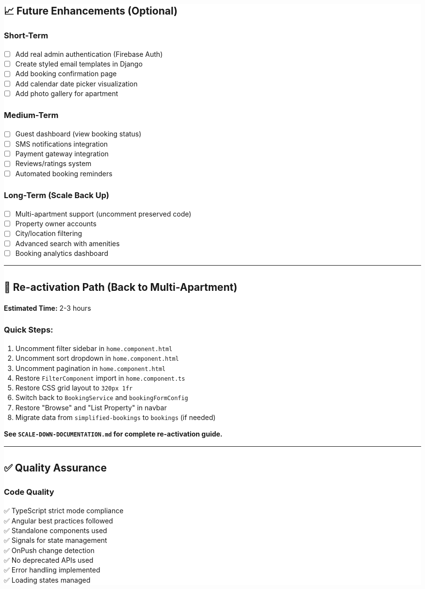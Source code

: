 
## 📈 Future Enhancements (Optional)

### Short-Term
- [ ] Add real admin authentication (Firebase Auth)
- [ ] Create styled email templates in Django
- [ ] Add booking confirmation page
- [ ] Add calendar date picker visualization
- [ ] Add photo gallery for apartment

### Medium-Term
- [ ] Guest dashboard (view booking status)
- [ ] SMS notifications integration
- [ ] Payment gateway integration
- [ ] Reviews/ratings system
- [ ] Automated booking reminders

### Long-Term (Scale Back Up)
- [ ] Multi-apartment support (uncomment preserved code)
- [ ] Property owner accounts
- [ ] City/location filtering
- [ ] Advanced search with amenities
- [ ] Booking analytics dashboard

---

## 🔄 Re-activation Path (Back to Multi-Apartment)

**Estimated Time:** 2-3 hours

### Quick Steps:
1. Uncomment filter sidebar in `home.component.html`
2. Uncomment sort dropdown in `home.component.html`
3. Uncomment pagination in `home.component.html`
4. Restore `FilterComponent` import in `home.component.ts`
5. Restore CSS grid layout to `320px 1fr`
6. Switch back to `BookingService` and `bookingFormConfig`
7. Restore "Browse" and "List Property" in navbar
8. Migrate data from `simplified-bookings` to `bookings` (if needed)

**See `SCALE-DOWN-DOCUMENTATION.md` for complete re-activation guide.**

---

## ✅ Quality Assurance

### Code Quality
✅ TypeScript strict mode compliance  
✅ Angular best practices followed  
✅ Standalone components used  
✅ Signals for state management  
✅ OnPush change detection  
✅ No deprecated APIs used  
✅ Error handling implemented  
✅ Loading states managed  
